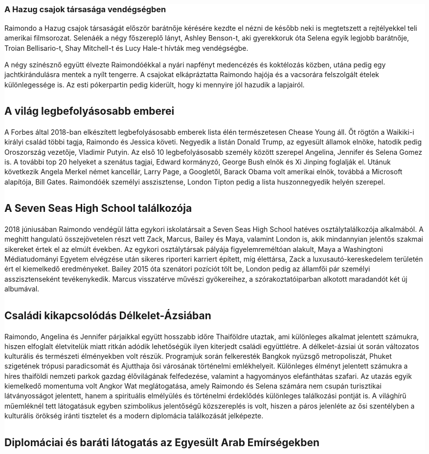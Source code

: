 ### A Hazug csajok társasága vendégségben

Raimondo a Hazug csajok társaságát először barátnője kérésére kezdte el nézni de később neki is megtetszett a rejtélyekkel teli amerikai filmsorozat. Selenáék a négy főszereplő lányt, Ashley Benson-t, aki gyerekkoruk óta Selena egyik legjobb barátnője, Troian Bellisario-t, Shay Mitchell-t és Lucy Hale-t hívták meg vendégségbe.

A négy színésznő együtt élvezte Raimondóékkal a nyári napfényt medencézés és koktélozás közben, utána pedig egy jachtkirándulásra mentek a nyílt tengerre. A csajokat elkápráztatta Raimondo hajója és a vacsorára felszolgált ételek különlegessége is. Az esti pókerpartin pedig kiderült, hogy ki mennyire jól hazudik a lapjairól.

## A világ legbefolyásosabb emberei

A Forbes által 2018-ban elkészített legbefolyásosabb emberek lista élén természetesen Chease Young áll. Őt rögtön a Waikiki-i királyi család többi tagja, Raimondo és Jessica követi. Negyedik a listán Donald Trump, az egyesült államok elnöke, hatodik pedig Oroszország vezetője, Vladimir Putyin. Az első 10 legbefolyásosabb személy között szerepel Angelina, Jennifer és Selena Gomez is. A további top 20 helyeket a szenátus tagjai, Edward kormányzó, George Bush elnök és Xi Jinping foglalják el. Utánuk következik Angela Merkel német kancellár, Larry Page, a Googletől, Barack Obama volt amerikai elnök, továbbá a Microsoft alapítója, Bill Gates. Raimondóék személyi asszisztense, London Tipton pedig a lista huszonnegyedik helyén szerepel.

## A Seven Seas High School találkozója

2018 júniusában Raimondo vendégül látta egykori iskolatársait a Seven Seas High School hatéves osztálytalálkozója alkalmából. A meghitt hangulatú összejövetelen részt vett Zack, Marcus, Bailey és Maya, valamint London is, akik mindannyian jelentős szakmai sikereket értek el az elmúlt években. Az egykori osztálytársak pályája figyelemreméltóan alakult, Maya a Washingtoni Médiatudományi Egyetem elvégzése után sikeres riporteri karriert épített, míg élettársa, Zack a luxusautó-kereskedelem területén ért el kiemelkedő eredményeket. Bailey 2015 óta szenátori pozíciót tölt be, London pedig az államfői pár személyi asszisztenseként tevékenykedik. Marcus visszatérve művészi gyökereihez, a szórakoztatóiparban alkotott maradandót két új albumával.

## Családi kikapcsolódás Délkelet-Ázsiában

Raimondo, Angelina és Jennifer párjaikkal együtt hosszabb időre Thaiföldre utaztak, ami különleges alkalmat jelentett számukra, hiszen elfoglalt életvitelük miatt ritkán adódik lehetőségük ilyen kiterjedt családi együttlétre. A délkelet-ázsiai út során változatos kulturális és természeti élményekben volt részük. Programjuk során felkeresték Bangkok nyüzsgő metropoliszát, Phuket szigetének trópusi paradicsomát és Ajutthaja ősi városának történelmi emlékhelyeit. Különleges élményt jelentett számukra a híres thaiföldi nemzeti parkok gazdag élővilágának felfedezése, valamint a hagyományos elefánthátas szafari. Az utazás egyik kiemelkedő momentuma volt Angkor Wat meglátogatása, amely Raimondo és Selena számára nem csupán turisztikai látványosságot jelentett, hanem a spirituális elmélyülés és történelmi érdeklődés különleges találkozási pontját is. A világhírű műemléknél tett látogatásuk egyben szimbolikus jelentőségű közszereplés is volt, hiszen a páros jelenléte az ősi szentélyben a kulturális örökség iránti tisztelet és a modern diplomácia találkozását jelképezte.

## Diplomáciai és baráti látogatás az Egyesült Arab Emírségekben
